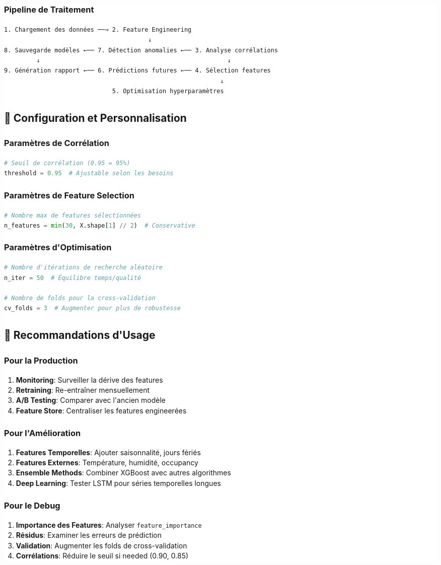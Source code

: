 ### **Pipeline de Traitement**

```
1. Chargement des données ──→ 2. Feature Engineering
                                        ↓
8. Sauvegarde modèles ←── 7. Détection anomalies ←── 3. Analyse corrélations
         ↓                                                    ↓
9. Génération rapport ←── 6. Prédictions futures ←── 4. Sélection features
                                                            ↓
                              5. Optimisation hyperparamètres
```

## 📝 Configuration et Personnalisation

### **Paramètres de Corrélation**
```python
# Seuil de corrélation (0.95 = 95%)
threshold = 0.95  # Ajustable selon les besoins
```

### **Paramètres de Feature Selection**
```python
# Nombre max de features sélectionnées
n_features = min(30, X.shape[1] // 2)  # Conservative
```

### **Paramètres d'Optimisation**
```python
# Nombre d'itérations de recherche aléatoire
n_iter = 50  # Équilibre temps/qualité

# Nombre de folds pour la cross-validation
cv_folds = 3  # Augmenter pour plus de robustesse
```

## 🎯 Recommandations d'Usage

### **Pour la Production**
1. **Monitoring**: Surveiller la dérive des features
2. **Retraining**: Re-entraîner mensuellement
3. **A/B Testing**: Comparer avec l'ancien modèle
4. **Feature Store**: Centraliser les features engineerées

### **Pour l'Amélioration**
1. **Features Temporelles**: Ajouter saisonnalité, jours fériés
2. **Features Externes**: Température, humidité, occupancy
3. **Ensemble Methods**: Combiner XGBoost avec autres algorithmes
4. **Deep Learning**: Tester LSTM pour séries temporelles longues

### **Pour le Debug**
1. **Importance des Features**: Analyser `feature_importance`
2. **Résidus**: Examiner les erreurs de prédiction
3. **Validation**: Augmenter les folds de cross-validation
4. **Corrélations**: Réduire le seuil si needed (0.90, 0.85)

